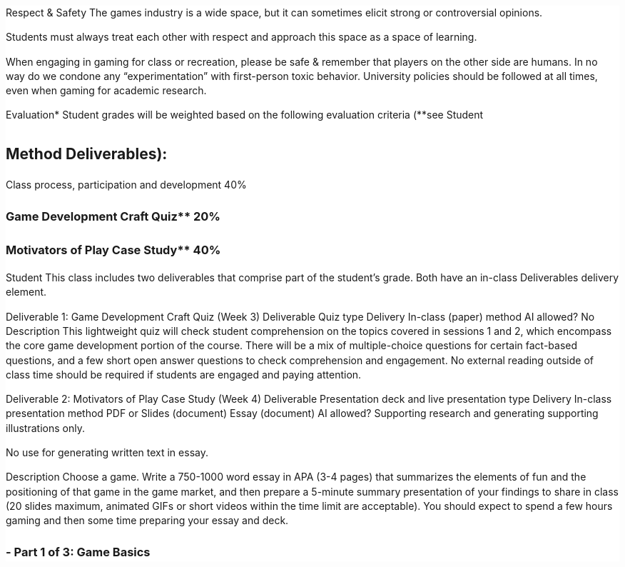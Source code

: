 Respect & Safety
The games industry is a wide space, but it can sometimes elicit strong or controversial opinions.

Students must always treat each other with respect and approach this space as a space of learning.

When engaging in gaming for class or recreation, please be safe & remember that players on the
other side are humans. In no way do we condone any “experimentation” with first-person toxic
behavior. University policies should be followed at all times, even when gaming for academic
research.

Evaluation* Student grades will be weighted based on the following evaluation criteria (**see Student
## Method Deliverables):

Class process, participation and development 40%
### Game Development Craft Quiz** 20%

### Motivators of Play Case Study** 40%

Student This class includes two deliverables that comprise part of the student’s grade. Both have an in-class
Deliverables delivery element.

Deliverable 1: Game Development Craft Quiz (Week 3)
Deliverable Quiz
type
Delivery In-class (paper)
method
AI allowed? No
Description This lightweight quiz will check student comprehension on the topics covered in
sessions 1 and 2, which encompass the core game development portion of the
course. There will be a mix of multiple-choice questions for certain fact-based
questions, and a few short open answer questions to check comprehension and
engagement. No external reading outside of class time should be required if
students are engaged and paying attention.

Deliverable 2: Motivators of Play Case Study (Week 4)
Deliverable Presentation deck and live presentation
type
Delivery In-class presentation
method PDF or Slides (document)
Essay (document)
AI allowed? Supporting research and generating supporting illustrations only.

No use for generating written text in essay.

Description Choose a game. Write a 750-1000 word essay in APA (3-4 pages) that
summarizes the elements of fun and the positioning of that game in the game
market, and then prepare a 5-minute summary presentation of your findings to
share in class (20 slides maximum, animated GIFs or short videos within the time
limit are acceptable). You should expect to spend a few hours gaming and then
some time preparing your essay and deck.
### - Part 1 of 3: Game Basics
